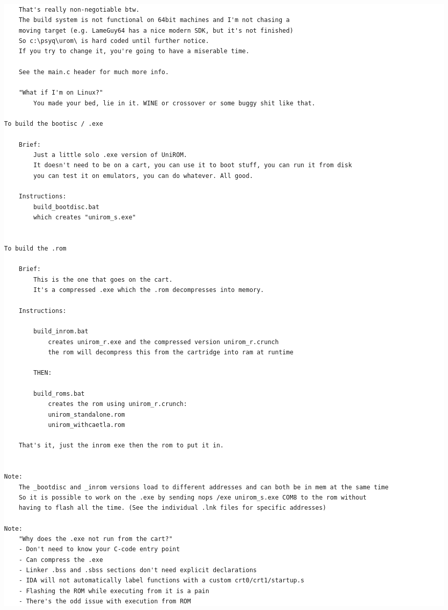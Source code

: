         That's really non-negotiable btw.
        The build system is not functional on 64bit machines and I'm not chasing a 
		moving target (e.g. LameGuy64 has a nice modern SDK, but it's not finished)		
        So c:\psyq\urom\ is hard coded until further notice.
		If you try to change it, you're going to have a miserable time.

		See the main.c header for much more info.
		
		"What if I'm on Linux?"
		    You made your bed, lie in it. WINE or crossover or some buggy shit like that.

    To build the bootisc / .exe
    
		Brief:
			Just a little solo .exe version of UniROM.
			It doesn't need to be on a cart, you can use it to boot stuff, you can run it from disk
			you can test it on emulators, you can do whatever. All good.
		
		Instructions:		
			build_bootdisc.bat
			which creates "unirom_s.exe"
		
		
    To build the .rom
    
		Brief:
			This is the one that goes on the cart.
			It's a compressed .exe which the .rom decompresses into memory.
    
		Instructions:
			
			build_inrom.bat
				creates unirom_r.exe and the compressed version unirom_r.crunch
				the rom will decompress this from the cartridge into ram at runtime
		
			THEN:
			
			build_roms.bat
				creates the rom using unirom_r.crunch:
				unirom_standalone.rom
				unirom_withcaetla.rom
        
		That's it, just the inrom exe then the rom to put it in.
        
		
    Note:
        The _bootdisc and _inrom versions load to different addresses and can both be in mem at the same time
        So it is possible to work on the .exe by sending nops /exe unirom_s.exe COM8 to the rom without
        having to flash all the time. (See the individual .lnk files for specific addresses)

	Note:
		"Why does the .exe not run from the cart?"
		- Don't need to know your C-code entry point
		- Can compress the .exe
		- Linker .bss and .sbss sections don't need explicit declarations
		- IDA will not automatically label functions with a custom crt0/crt1/startup.s
		- Flashing the ROM while executing from it is a pain
		- There's the odd issue with execution from ROM
		